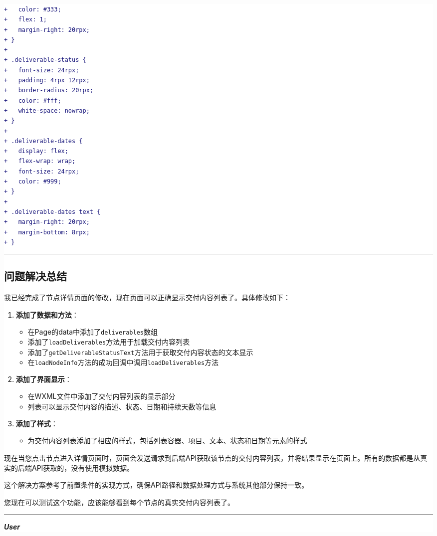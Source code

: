 ```diff
+   color: #333;
+   flex: 1;
+   margin-right: 20rpx;
+ }
+ 
+ .deliverable-status {
+   font-size: 24rpx;
+   padding: 4rpx 12rpx;
+   border-radius: 20rpx;
+   color: #fff;
+   white-space: nowrap;
+ }
+ 
+ .deliverable-dates {
+   display: flex;
+   flex-wrap: wrap;
+   font-size: 24rpx;
+   color: #999;
+ }
+ 
+ .deliverable-dates text {
+   margin-right: 20rpx;
+   margin-bottom: 8rpx;
+ } 
```

---

## 问题解决总结

我已经完成了节点详情页面的修改，现在页面可以正确显示交付内容列表了。具体修改如下：

1. **添加了数据和方法**：
   - 在Page的data中添加了`deliverables`数组
   - 添加了`loadDeliverables`方法用于加载交付内容列表
   - 添加了`getDeliverableStatusText`方法用于获取交付内容状态的文本显示
   - 在`loadNodeInfo`方法的成功回调中调用`loadDeliverables`方法

2. **添加了界面显示**：
   - 在WXML文件中添加了交付内容列表的显示部分
   - 列表可以显示交付内容的描述、状态、日期和持续天数等信息

3. **添加了样式**：
   - 为交付内容列表添加了相应的样式，包括列表容器、项目、文本、状态和日期等元素的样式

现在当您点击节点进入详情页面时，页面会发送请求到后端API获取该节点的交付内容列表，并将结果显示在页面上。所有的数据都是从真实的后端API获取的，没有使用模拟数据。

这个解决方案参考了前置条件的实现方式，确保API路径和数据处理方式与系统其他部分保持一致。

您现在可以测试这个功能，应该能够看到每个节点的真实交付内容列表了。

---

_**User**_
